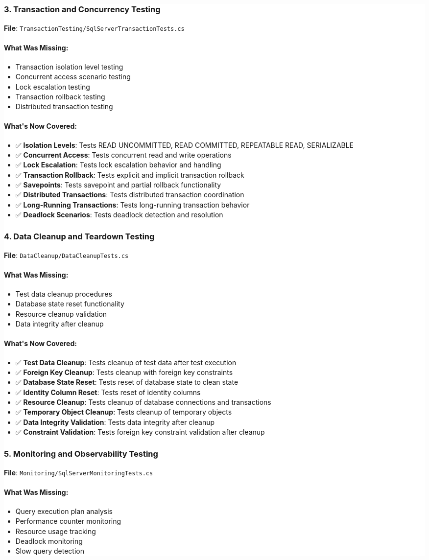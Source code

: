 ### 3. Transaction and Concurrency Testing

**File**: `TransactionTesting/SqlServerTransactionTests.cs`

#### What Was Missing:
- Transaction isolation level testing
- Concurrent access scenario testing
- Lock escalation testing
- Transaction rollback testing
- Distributed transaction testing

#### What's Now Covered:
- ✅ **Isolation Levels**: Tests READ UNCOMMITTED, READ COMMITTED, REPEATABLE READ, SERIALIZABLE
- ✅ **Concurrent Access**: Tests concurrent read and write operations
- ✅ **Lock Escalation**: Tests lock escalation behavior and handling
- ✅ **Transaction Rollback**: Tests explicit and implicit transaction rollback
- ✅ **Savepoints**: Tests savepoint and partial rollback functionality
- ✅ **Distributed Transactions**: Tests distributed transaction coordination
- ✅ **Long-Running Transactions**: Tests long-running transaction behavior
- ✅ **Deadlock Scenarios**: Tests deadlock detection and resolution

### 4. Data Cleanup and Teardown Testing

**File**: `DataCleanup/DataCleanupTests.cs`

#### What Was Missing:
- Test data cleanup procedures
- Database state reset functionality
- Resource cleanup validation
- Data integrity after cleanup

#### What's Now Covered:
- ✅ **Test Data Cleanup**: Tests cleanup of test data after test execution
- ✅ **Foreign Key Cleanup**: Tests cleanup with foreign key constraints
- ✅ **Database State Reset**: Tests reset of database state to clean state
- ✅ **Identity Column Reset**: Tests reset of identity columns
- ✅ **Resource Cleanup**: Tests cleanup of database connections and transactions
- ✅ **Temporary Object Cleanup**: Tests cleanup of temporary objects
- ✅ **Data Integrity Validation**: Tests data integrity after cleanup
- ✅ **Constraint Validation**: Tests foreign key constraint validation after cleanup

### 5. Monitoring and Observability Testing

**File**: `Monitoring/SqlServerMonitoringTests.cs`

#### What Was Missing:
- Query execution plan analysis
- Performance counter monitoring
- Resource usage tracking
- Deadlock monitoring
- Slow query detection
